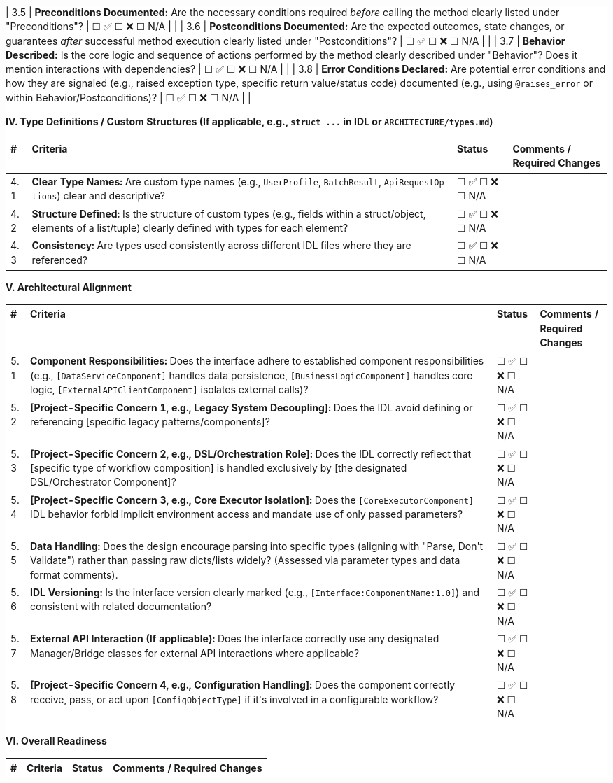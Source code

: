 | 3.5 | **Preconditions Documented:** Are the necessary conditions required *before* calling the method clearly listed under "Preconditions"?                                                                                                 | ☐ ✅ ☐ ❌ ☐ N/A |                             |
| 3.6 | **Postconditions Documented:** Are the expected outcomes, state changes, or guarantees *after* successful method execution clearly listed under "Postconditions"?                                                                    | ☐ ✅ ☐ ❌ ☐ N/A |                             |
| 3.7 | **Behavior Described:** Is the core logic and sequence of actions performed by the method clearly described under "Behavior"? Does it mention interactions with dependencies?                                                        | ☐ ✅ ☐ ❌ ☐ N/A |                             |
| 3.8 | **Error Conditions Declared:** Are potential error conditions and how they are signaled (e.g., raised exception type, specific return value/status code) documented (e.g., using `@raises_error` or within Behavior/Postconditions)? | ☐ ✅ ☐ ❌ ☐ N/A |                             |

**IV. Type Definitions / Custom Structures (If applicable, e.g., `struct ...` in IDL or `ARCHITECTURE/types.md`)**

| #   | Criteria                                                                                                                                                           | Status          | Comments / Required Changes |
| :-- | :----------------------------------------------------------------------------------------------------------------------------------------------------------------- | :-------------- | :-------------------------- |
| 4.1 | **Clear Type Names:** Are custom type names (e.g., `UserProfile`, `BatchResult`, `ApiRequestOptions`) clear and descriptive?                                         | ☐ ✅ ☐ ❌ ☐ N/A |                             |
| 4.2 | **Structure Defined:** Is the structure of custom types (e.g., fields within a struct/object, elements of a list/tuple) clearly defined with types for each element? | ☐ ✅ ☐ ❌ ☐ N/A |                             |
| 4.3 | **Consistency:** Are types used consistently across different IDL files where they are referenced?                                                                    | ☐ ✅ ☐ ❌ ☐ N/A |                             |

**V. Architectural Alignment**

| #   | Criteria                                                                                                                                                                                                                                                          | Status          | Comments / Required Changes |
| :-- | :---------------------------------------------------------------------------------------------------------------------------------------------------------------------------------------------------------------------------------------------------------------- | :-------------- | :-------------------------- |
| 5.1 | **Component Responsibilities:** Does the interface adhere to established component responsibilities (e.g., `[DataServiceComponent]` handles data persistence, `[BusinessLogicComponent]` handles core logic, `[ExternalAPIClientComponent]` isolates external calls)? | ☐ ✅ ☐ ❌ ☐ N/A |                             |
| 5.2 | **[Project-Specific Concern 1, e.g., Legacy System Decoupling]:** Does the IDL avoid defining or referencing [specific legacy patterns/components]?                                                                                                                 | ☐ ✅ ☐ ❌ ☐ N/A |                             |
| 5.3 | **[Project-Specific Concern 2, e.g., DSL/Orchestration Role]:** Does the IDL correctly reflect that [specific type of workflow composition] is handled exclusively by [the designated DSL/Orchestrator Component]?                                                    | ☐ ✅ ☐ ❌ ☐ N/A |                             |
| 5.4 | **[Project-Specific Concern 3, e.g., Core Executor Isolation]:** Does the `[CoreExecutorComponent]` IDL behavior forbid implicit environment access and mandate use of only passed parameters?                                                                        | ☐ ✅ ☐ ❌ ☐ N/A |                             |
| 5.5 | **Data Handling:** Does the design encourage parsing into specific types (aligning with "Parse, Don't Validate") rather than passing raw dicts/lists widely? (Assessed via parameter types and data format comments).                                                | ☐ ✅ ☐ ❌ ☐ N/A |                             |
| 5.6 | **IDL Versioning:** Is the interface version clearly marked (e.g., `[Interface:ComponentName:1.0]`) and consistent with related documentation?                                                                                                                      | ☐ ✅ ☐ ❌ ☐ N/A |                             |
| 5.7 | **External API Interaction (If applicable):** Does the interface correctly use any designated Manager/Bridge classes for external API interactions where applicable?                                                                                                | ☐ ✅ ☐ ❌ ☐ N/A |                             |
| 5.8 | **[Project-Specific Concern 4, e.g., Configuration Handling]:** Does the component correctly receive, pass, or act upon `[ConfigObjectType]` if it's involved in a configurable workflow?                                                                           | ☐ ✅ ☐ ❌ ☐ N/A |                             |

**VI. Overall Readiness**

| #   | Criteria                                                                                                                                         | Status          | Comments / Required Changes |
| :-- | :----------------------------------------------------------------------------------------------------------------------------------------------- | :-------------- | :-------------------------- |